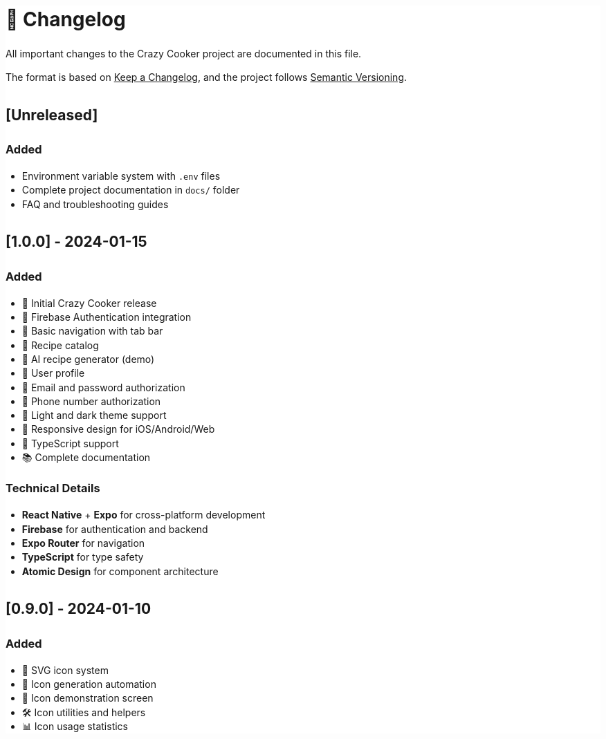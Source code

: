 # 📝 Changelog

All important changes to the Crazy Cooker project are documented in this file.

The format is based on [Keep a Changelog](https://keepachangelog.com/en/1.0.0/),
and the project follows [Semantic Versioning](https://semver.org/spec/v2.0.0.html).

## [Unreleased]

### Added

- Environment variable system with `.env` files
- Complete project documentation in `docs/` folder
- FAQ and troubleshooting guides

## [1.0.0] - 2024-01-15

### Added

- 🎉 Initial Crazy Cooker release
- 🔐 Firebase Authentication integration
- 📱 Basic navigation with tab bar
- 🍳 Recipe catalog
- 🤖 AI recipe generator (demo)
- 👤 User profile
- 📧 Email and password authorization
- 📱 Phone number authorization
- 🎨 Light and dark theme support
- 📱 Responsive design for iOS/Android/Web
- 🔧 TypeScript support
- 📚 Complete documentation

### Technical Details

- **React Native** + **Expo** for cross-platform development
- **Firebase** for authentication and backend
- **Expo Router** for navigation
- **TypeScript** for type safety
- **Atomic Design** for component architecture

## [0.9.0] - 2024-01-10

### Added

- 🎨 SVG icon system
- 🔧 Icon generation automation
- 📱 Icon demonstration screen
- 🛠 Icon utilities and helpers
- 📊 Icon usage statistics
